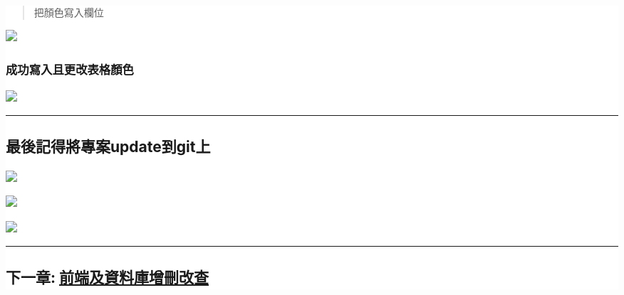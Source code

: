 > 把顏色寫入欄位

![](https://i.imgur.com/UrAc1Hc.png)

### 成功寫入且更改表格顏色
![](https://i.imgur.com/7UXK77l.png)


---


## 最後記得將專案update到git上
![](https://i.imgur.com/jUV0l82.png)

![](https://i.imgur.com/Mls8fhX.png)

![](https://i.imgur.com/ucquOoj.png)


---





## 下一章: [ 前端及資料庫增刪改查](https://hackmd.io/jduLF-3FQl-W1Vo0uifKwg)













